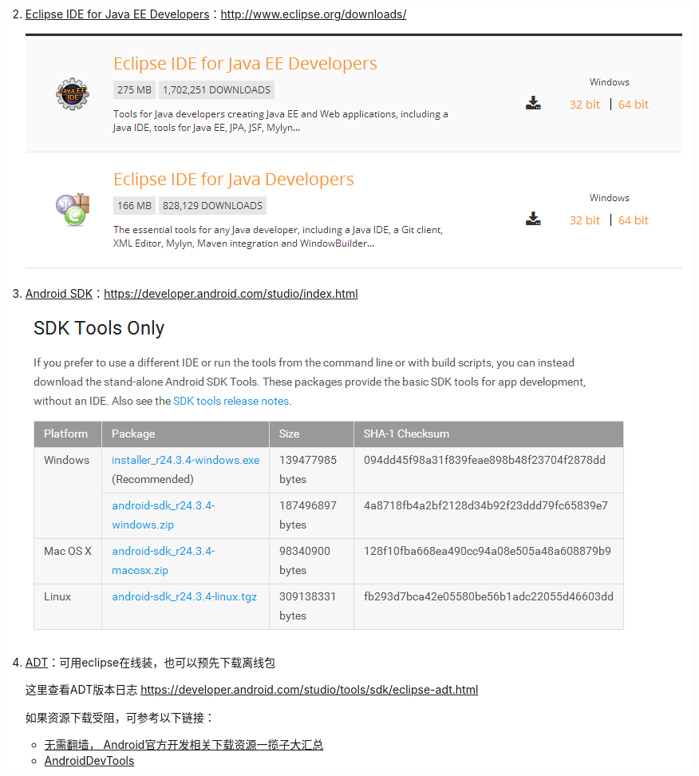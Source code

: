 2. [Eclipse IDE for Java EE Developers](http://mirrors.ustc.edu.cn/eclipse/technology/epp/downloads/release/mars/1/eclipse-jee-mars-1-win32-x86_64.zip)：http://www.eclipse.org/downloads/

	![eclipse IDE JEE download](../assets/images/Android_Env/03.eclipse_jee_dl.png)

3. [Android SDK](https://dl.google.com/android/android-sdk_r24.3.4-windows.zip)：https://developer.android.com/studio/index.html

	![android SDK download](../assets/images/Android_Env/04.AndroidSDK_dl.png)

4. [ADT](https://dl.google.com/android/ADT-23.0.7.zip)：可用eclipse在线装，也可以预先下载离线包

	这里查看ADT版本日志 https://developer.android.com/studio/tools/sdk/eclipse-adt.html

	如果资源下载受阻，可参考以下链接：
	- [无需翻墙， Android官方开发相关下载资源一揽子大汇总](http://www.apkbus.com/forum.php?mod=viewthread&tid=174440)
	- [AndroidDevTools](http://www.androiddevtools.cn/)
